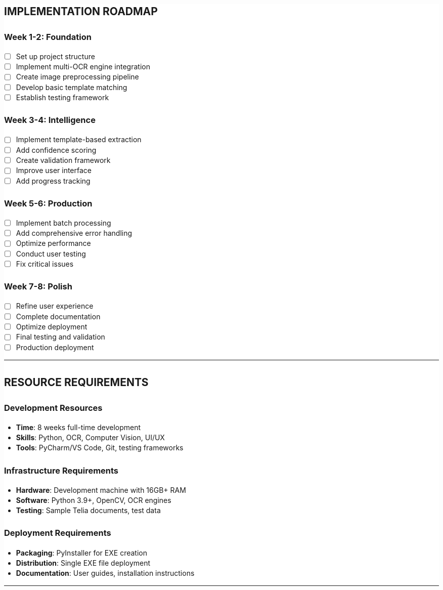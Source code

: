 
## IMPLEMENTATION ROADMAP

### Week 1-2: Foundation
- [ ] Set up project structure
- [ ] Implement multi-OCR engine integration
- [ ] Create image preprocessing pipeline
- [ ] Develop basic template matching
- [ ] Establish testing framework

### Week 3-4: Intelligence
- [ ] Implement template-based extraction
- [ ] Add confidence scoring
- [ ] Create validation framework
- [ ] Improve user interface
- [ ] Add progress tracking

### Week 5-6: Production
- [ ] Implement batch processing
- [ ] Add comprehensive error handling
- [ ] Optimize performance
- [ ] Conduct user testing
- [ ] Fix critical issues

### Week 7-8: Polish
- [ ] Refine user experience
- [ ] Complete documentation
- [ ] Optimize deployment
- [ ] Final testing and validation
- [ ] Production deployment

---

## RESOURCE REQUIREMENTS

### Development Resources
- **Time**: 8 weeks full-time development
- **Skills**: Python, OCR, Computer Vision, UI/UX
- **Tools**: PyCharm/VS Code, Git, testing frameworks

### Infrastructure Requirements
- **Hardware**: Development machine with 16GB+ RAM
- **Software**: Python 3.9+, OpenCV, OCR engines
- **Testing**: Sample Telia documents, test data

### Deployment Requirements
- **Packaging**: PyInstaller for EXE creation
- **Distribution**: Single EXE file deployment
- **Documentation**: User guides, installation instructions

---